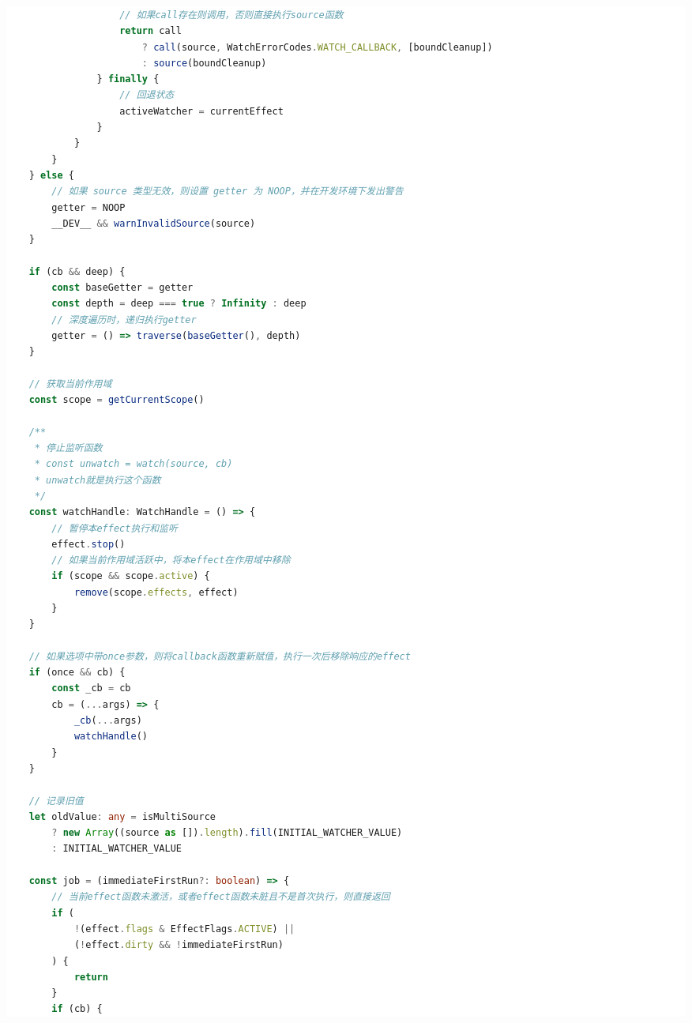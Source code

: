 ```ts
                    // 如果call存在则调用，否则直接执行source函数
                    return call
                        ? call(source, WatchErrorCodes.WATCH_CALLBACK, [boundCleanup])
                        : source(boundCleanup)
                } finally {
                    // 回退状态
                    activeWatcher = currentEffect
                }
            }
        }
    } else {
        // 如果 source 类型无效，则设置 getter 为 NOOP，并在开发环境下发出警告
        getter = NOOP
        __DEV__ && warnInvalidSource(source)
    }

    if (cb && deep) {
        const baseGetter = getter
        const depth = deep === true ? Infinity : deep
        // 深度遍历时，递归执行getter
        getter = () => traverse(baseGetter(), depth)
    }

    // 获取当前作用域
    const scope = getCurrentScope()

    /**
     * 停止监听函数
     * const unwatch = watch(source, cb)
     * unwatch就是执行这个函数
     */
    const watchHandle: WatchHandle = () => {
        // 暂停本effect执行和监听
        effect.stop()
        // 如果当前作用域活跃中，将本effect在作用域中移除
        if (scope && scope.active) {
            remove(scope.effects, effect)
        }
    }

    // 如果选项中带once参数，则将callback函数重新赋值，执行一次后移除响应的effect
    if (once && cb) {
        const _cb = cb
        cb = (...args) => {
            _cb(...args)
            watchHandle()
        }
    }

    // 记录旧值
    let oldValue: any = isMultiSource
        ? new Array((source as []).length).fill(INITIAL_WATCHER_VALUE)
        : INITIAL_WATCHER_VALUE

    const job = (immediateFirstRun?: boolean) => {
        // 当前effect函数未激活，或者effect函数未脏且不是首次执行，则直接返回
        if (
            !(effect.flags & EffectFlags.ACTIVE) ||
            (!effect.dirty && !immediateFirstRun)
        ) {
            return
        }
        if (cb) {
```